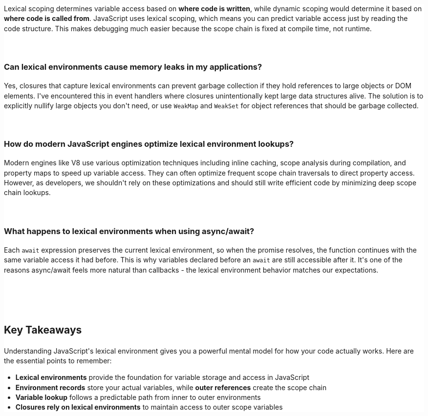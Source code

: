 Lexical scoping determines variable access based on **where code is written**, while dynamic scoping would determine it based on **where code is called from**. JavaScript uses lexical scoping, which means you can predict variable access just by reading the code structure. This makes debugging much easier because the scope chain is fixed at compile time, not runtime.

<br>

### Can lexical environments cause memory leaks in my applications?

Yes, closures that capture lexical environments can prevent garbage collection if they hold references to large objects or DOM elements. I've encountered this in event handlers where closures unintentionally kept large data structures alive. The solution is to explicitly nullify large objects you don't need, or use `WeakMap` and `WeakSet` for object references that should be garbage collected.

<br>

### How do modern JavaScript engines optimize lexical environment lookups?

Modern engines like V8 use various optimization techniques including inline caching, scope analysis during compilation, and property maps to speed up variable access. They can often optimize frequent scope chain traversals to direct property access. However, as developers, we shouldn't rely on these optimizations and should still write efficient code by minimizing deep scope chain lookups.

<br>

### What happens to lexical environments when using async/await?

Each `await` expression preserves the current lexical environment, so when the promise resolves, the function continues with the same variable access it had before. This is why variables declared before an `await` are still accessible after it. It's one of the reasons async/await feels more natural than callbacks - the lexical environment behavior matches our expectations.

<br>

<ins class="adsbygoogle"
     style="display:block; text-align:center;"
     data-ad-layout="in-article"
     data-ad-format="fluid"
     data-ad-client="ca-pub-8535540836842352"
     data-ad-slot="2974559225"></ins>
<script>
     (adsbygoogle = window.adsbygoogle || []).push({});
</script>

<br>

## Key Takeaways

Understanding JavaScript's lexical environment gives you a powerful mental model for how your code actually works. Here are the essential points to remember:

- **Lexical environments** provide the foundation for variable storage and access in JavaScript
- **Environment records** store your actual variables, while **outer references** create the scope chain
- **Variable lookup** follows a predictable path from inner to outer environments
- **Closures rely on lexical environments** to maintain access to outer scope variables
